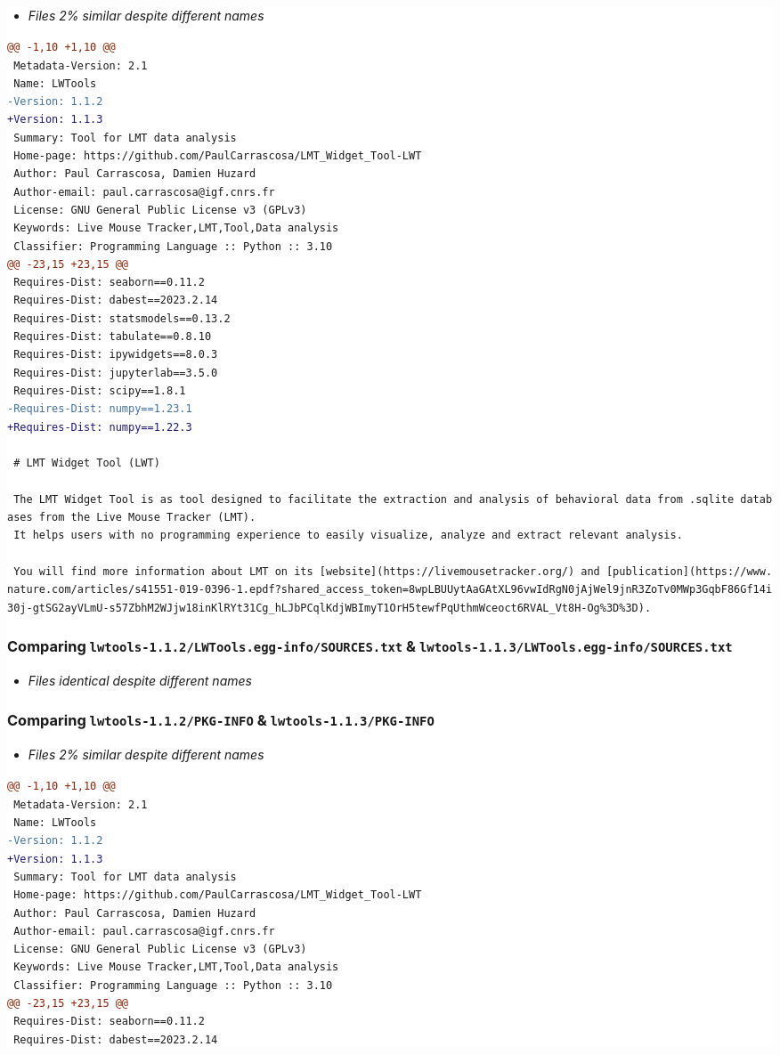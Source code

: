  * *Files 2% similar despite different names*

```diff
@@ -1,10 +1,10 @@
 Metadata-Version: 2.1
 Name: LWTools
-Version: 1.1.2
+Version: 1.1.3
 Summary: Tool for LMT data analysis
 Home-page: https://github.com/PaulCarrascosa/LMT_Widget_Tool-LWT
 Author: Paul Carrascosa, Damien Huzard
 Author-email: paul.carrascosa@igf.cnrs.fr
 License: GNU General Public License v3 (GPLv3)
 Keywords: Live Mouse Tracker,LMT,Tool,Data analysis
 Classifier: Programming Language :: Python :: 3.10
@@ -23,15 +23,15 @@
 Requires-Dist: seaborn==0.11.2
 Requires-Dist: dabest==2023.2.14
 Requires-Dist: statsmodels==0.13.2
 Requires-Dist: tabulate==0.8.10
 Requires-Dist: ipywidgets==8.0.3
 Requires-Dist: jupyterlab==3.5.0
 Requires-Dist: scipy==1.8.1
-Requires-Dist: numpy==1.23.1
+Requires-Dist: numpy==1.22.3
 
 # LMT Widget Tool (LWT)
 
 The LMT Widget Tool is as tool designed to facilitate the extraction and analysis of behavioral data from .sqlite databases from the Live Mouse Tracker (LMT).
 It helps users with no programming experience to easily visualize, analyze and extract relevant analysis.
 
 You will find more information about LMT on its [website](https://livemousetracker.org/) and [publication](https://www.nature.com/articles/s41551-019-0396-1.epdf?shared_access_token=8wpLBUUytAaGAtXL96vwIdRgN0jAjWel9jnR3ZoTv0MWp3GqbF86Gf14i30j-gtSG2ayVLmU-s57ZbhM2WJjw18inKlRYt31Cg_hLJbPCqlKdjWBImyT1OrH5tewfPqUthmWceoct6RVAL_Vt8H-Og%3D%3D).
```

### Comparing `lwtools-1.1.2/LWTools.egg-info/SOURCES.txt` & `lwtools-1.1.3/LWTools.egg-info/SOURCES.txt`

 * *Files identical despite different names*

### Comparing `lwtools-1.1.2/PKG-INFO` & `lwtools-1.1.3/PKG-INFO`

 * *Files 2% similar despite different names*

```diff
@@ -1,10 +1,10 @@
 Metadata-Version: 2.1
 Name: LWTools
-Version: 1.1.2
+Version: 1.1.3
 Summary: Tool for LMT data analysis
 Home-page: https://github.com/PaulCarrascosa/LMT_Widget_Tool-LWT
 Author: Paul Carrascosa, Damien Huzard
 Author-email: paul.carrascosa@igf.cnrs.fr
 License: GNU General Public License v3 (GPLv3)
 Keywords: Live Mouse Tracker,LMT,Tool,Data analysis
 Classifier: Programming Language :: Python :: 3.10
@@ -23,15 +23,15 @@
 Requires-Dist: seaborn==0.11.2
 Requires-Dist: dabest==2023.2.14
```